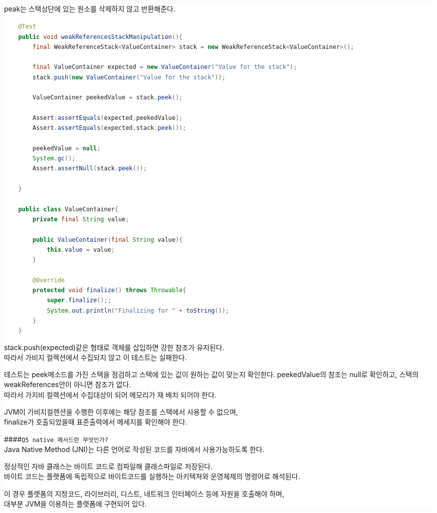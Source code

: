 peak는 스택상단에 있는 원소를 삭제하지 않고 반환해준다.


```java
    @Test 
    public void weakReferencesStackManipulation(){
        final WeakReferenceStack<ValueContainer> stack = new WeakReferenceStack<ValueContainer>();
        
        final ValueContainer expected = new ValueContainer("Value for the stack");
        stack.push(new ValueContainer("Value for the stack"));
        
        ValueContainer peekedValue = stack.peek();
        
        Assert.assertEquals(expected,peekedValue);
        Assert.assertEquals(expected,stack.peek());
        
        peekedValue = null;
        System.gc();
        Assert.assertNull(stack.peek());
        
    }
    
    public class ValueContainer{
        private final String value;
        
        public ValueContainer(final String value){
            this.value = value;
        }
        
        @Override
        protected void finalize() throws Throwable{
            super.finalize();;
            System.out.println("Finalizing for " + toString());
        }
    }
```
 stack.push(expected)같은 형태로 객체를 삽입하면 강한 참조가 유지된다.   
 따라서 가비지 컬렉션에서 수집되지 않고 이 테스트는 실패한다. 
 
 테스트는 peek메소드를 가진 스택을 점검하고 스택에 있는 값이 원하는 값이 맞는지 확인한다. 
 peekedValue의 참조는 null로 확인하고, 스택의 weakReferences안이 아니면 참조가 없다.  
 따라서 가지비 컬렉션에서 수집대상이 되어 메모리가 재 배치 되어야 한다.
 
 JVM이 가비지컬렌션을 수행한 이후에는 해당 참조를 스택에서 사용할 수 없으며,  
 finalize가 호출되었을때 표준출력에서 메세지를 확인해야 한다.



####`Q5 native 메서드란 무엇인가?`  
Java Native Method (JNI)는 다른 언어로 작성된 코드를 자바에서 사용가능하도록 한다.

정상적인 자바 클래스는 바이트 코드로 컴파일해 클래스파일로 저장된다.  
바이트 코드는 플랫폼에 독립적으로 바이트코드를 실행하는 아키텍쳐와 운영체제의 명령어로 해석된다.  

이 경우 플랫폼의 지정코드, 라이브러리, 디스트, 네트워크 인터페이스 등에 자원을 호출해야 하며,   
대부분 JVM을 이용하는 플랫폼에 구현되어 있다.  
